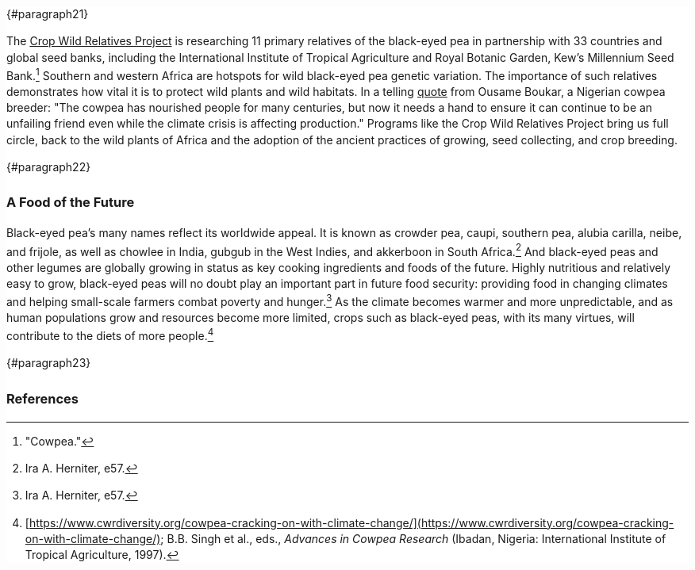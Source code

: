 {#paragraph21}

The [Crop Wild Relatives Project](https://www.croptrust.org/work/projects/crop-wild-relatives/) is researching 11 primary relatives of the black-eyed pea in partnership with 33 countries and global seed banks, including the <span eid="Q1142738">International Institute of Tropical Agriculture</span> and Royal Botanic Garden, Kew’s <span eid="Q2603353">Millennium Seed Bank</span>.[^ref35] Southern and western Africa are hotspots for wild black-eyed pea genetic variation. The importance of such relatives demonstrates how vital it is to protect wild plants and wild habitats. In a telling [quote](https://www.cwrdiversity.org/cowpea/) from Ousame Boukar, a Nigerian cowpea breeder: "The cowpea has nourished people for many centuries, but now it needs a hand to ensure it can continue to be an unfailing friend even while the climate crisis is affecting production." Programs like the Crop Wild Relatives Project bring us full circle, back to the wild plants of Africa and the adoption of the ancient practices of growing, seed collecting, and crop breeding.
<param ve-video
       id="pqmBsUHSkBg"
       title="Beyond the gardens, the crop wild relatives project"
       author="RBG Kew">
{#paragraph22}
       
### A Food of the Future
Black-eyed pea’s many names reflect its worldwide appeal. It is known as crowder pea, caupi, southern pea, alubia carilla, neibe, and frijole, as well as chowlee in India, gubgub in the West Indies, and akkerboon in South Africa.[^ref36] And black-eyed peas and other legumes are globally growing in status as key cooking ingredients and foods of the future. Highly nutritious and relatively easy to grow, black-eyed peas will no doubt play an important part in future <span eid="Q1229911">food security</span>: providing food in changing climates and helping small-scale farmers combat poverty and hunger.[^ref37] As the climate becomes warmer and more unpredictable, and as human populations grow and resources become more limited, crops such as black-eyed peas, with its many virtues, will contribute to the diets of more people.[^ref38]
<param ve-compare curtain 
       manifest="https://iiif.juncture-digital.org/wc%3AKids_%E2%80%98n_Fiber_%286120828233%29.jpg/manifest.json"
       region="17,120,675,600">
<param ve-compare
       manifest="https://iiif.juncture-digital.org/gh%3Aplant-humanities/media/black-eyed-peas/c444bc99e57e63b56a871d63bdc64134900c6905b516b652568cc75c356d730a.yaml/manifest.json">
{#paragraph23}
       
### References			
[^ref1]: A. C. D’Andrea et al., "Early Domesticated Cowpea (_Vigna Unguiculata_) from Central Ghana," _Antiquity_ 81, no. 313 (September 2007): 686–98. [https://doi.org/10.1017/S0003598X00095661](https://www.cambridge.org/core/journals/antiquity/article/abs/early-domesticated-cowpea-vigna-unguiculata-from-central-ghana/141865EBCB5341EC2120B636874BFD5E)
[^ref2]: Amanda Logan, _The Scarcity Slot: Excavating Histories of African Food Security_ (Berkeley: University of California Press, 2020).
[^ref3]: Andrew Dalby, "Black-eyed Pea," in _Food in the Ancient World From A to Z_ (London and New York: Routledge, 2003), 56.
[^ref4]: Ira A. Herniter, María Muñoz-Amatriaín, and Timothy J. Close, "Genetic, textual, and archeological evidence of the historical global spread of cowpea (_Vigna unguiculata_ [L.] Walp.)," _Legume Science_ 2, no. 4 (Dec., 2020), [https://doi.org/10.1002/leg3.57](https://onlinelibrary.wiley.com/doi/10.1002/leg3.57)
[^ref5]: Adrian Miller, "Why Do We Eat Black-Eyed Peas on New Year’s Day?," _Garden and Gun_ (December, 2020). [https://gardenandgun.com/recipe/why-do-we-eat-black-eyed-peas-on-new-years-day/](https://gardenandgun.com/recipe/why-do-we-eat-black-eyed-peas-on-new-years-day/); see also Michael W. Twitty, "Why Black-Eyed Peas? Why Greens?," _Afroculinaria_ (blog), January 1, 2012. [https://afroculinaria.com/2012/01/01/why-black-eyed-peas-why-greens/](https://afroculinaria.com/2012/01/01/why-black-eyed-peas-why-greens/); Kayla Stewart, "Tracing the Origins of a Black American New Year’s Ritual," _The New York Times_ (28 December 2021). [https://www.nytimes.com/2021/12/24/dining/black-eyed-peas-greens-new-years.html](https://www.nytimes.com/2021/12/24/dining/black-eyed-peas-greens-new-years.html)
[^ref6]: Jules Janick and Kime E. Hummer, "The 1500th Anniversary (512-2012) of the Juliana Anicia Codex: An Illustrated Dioscordiean Recension," _Chronica Horticulturae_ 52, no. 3 (2012), 15. 
[^ref7]: Judith Ann Carney, _In the Shadow of Slavery: Africa’s Botanical Legacy in the New World_ (Berkeley: University of California Press: Berkely, 2009), 74.
[^ref8]: Ira A. Herniter, e57.
[^ref9]: Tinde van Andel, _Crop Diversity in 19th Century Japan: An Analysis of the Seikei Zusetsu agricultural encyclopedia gifted to Philipp Franz von Siebold_ (Wagenlingen, the Netherlands: Wagenlingen University, 2016). [https://digitalcollections.universiteitleiden.nl/japanese_agriculture_19th_century](https://digitalcollections.universiteitleiden.nl/japanese_agriculture_19th_century)
[^ref10]: Stephanie E. Smallwood, _Saltwater Slavery: A Middle Passage from Africa to American Diaspora_ (Cambridge, Mass.: Harvard University Press, 2007).
[^ref11]: Summary Statistics, _Slave Voyages: The Trans-Atlantic Slave Trade Database_. [https://www.slavevoyages.org/voyage/database#statistics](https://www.slavevoyages.org/voyage/database#statistics)
[^ref12]: Judith Ann Carney, "Seeds of Memory: Botanical Legacies of the African Diaspora," in _African Ethnobotany in the Americas_ (New York, NY: Springer, 2012), 19. [https://www.geog.psu.edu](https://www.geog.psu.edu)
[^ref13]: Judith Ann Carney, _In the Shadow of Slavery_, 149.
[^ref14]: Black-eyed peas became "the third most important food crop produced on Carolina plantations between 1730 and 1776." Judith Ann Carney, 220 fn 35.

[^ref15]: Charles Ball, _Slavery in the United States. A Narrative of the Life and Adventures of Charles Ball, a Black Man, Who Lived Forty Years in Maryland, South Carolina and Georgia, as a Slave Under Various Masters, and was One Year in the Navy with Commodore Barney, During the Late War_ (New York: John S. Taylor, 1837), 200. [https://docsouth.unc.edu/neh/ballslavery/ball.html](https://docsouth.unc.edu/neh/ballslavery/ball.html)
[^ref16]: Francis Fedric, _Slave Life in Virginia and Kentucky; or, Fifty Years of Slavery in the Southern States of America_ (London: Wertheim, Macintosh, and Hunt, 1863). [https://docsouth.unc.edu/neh/fedric/fedric.xml](https://docsouth.unc.edu/neh/fedric/fedric.xml)
[^ref17]: George Washington, 1787 letter. [https://founders.archives.gov/documents/Washington/04-05-02-0442](https://founders.archives.gov/documents/Washington/04-05-02-0442)
[^ref18]: Research has not yet revealed if enslaved peoples also grew weary of the bean or if such attitudes were largely held by free people with more variety in their diets. Further work on this subject might yield more insight into the relationship between the availability of food and the development of dietary preferences and foodways. Our thanks to Professor Alicia Monroe for raising this question. Adelaide Stuart Dimitry, _Wartime Sketches, Historical and Otherwise_ (Louisiana Printing Co. Press, 1911), 75. [https://digital.ncdcr.gov/digital/collection/p15012coll8/id/6384/rec/75](https://digital.ncdcr.gov/digital/collection/p15012coll8/id/6384/rec/75)
[^ref19]: George Washington Carver, "Some Possibilities of the Cowpea in Macon County, Alabama," Experiment Station Tuskegee Normal and Industrial Institute Tuskegee Institute, Alabama, _Bulletin_ No. 19 (Tuskegee, Alabama: Tuskegee Institute Press, 1910), 5.
[^ref20]: Kew Science, "Vigna Unguiculata (L.) Walp. | Plants of the World Online | Kew Science," _Plants of the World Online_. Accessed July 12, 2021. [http://powo.science.kew.org/taxon/urn:lsid:ipni.org:names:1127257-2](http://powo.science.kew.org/taxon/urn:lsid:ipni.org:names:1127257-2)
[^ref21]: "Afroculinaria – Exploring Culinary Traditions of Africa, African America and the African Diaspora." Accessed July 23, 2021. [https://afroculinaria.com/](https://afroculinaria.com/)
[^ref22]: "Afroculinaria."
[^ref23]: The Southern Heritage Vegetables Cookbook (Birmingham, Alabama: Oxmoor House, 1983). [http://archive.org/details/southernheritage0000unse](http://archive.org/details/southernheritage0000unse); Michael W. Twitty.
[^ref24]: Jessica B. Harris, "Prosperity Starts with a Pea," _The New York Times_ (2010): 368–370; Olivia Ware Terenzio, "Feijoada and Hoppin’ John: Dishing the African Diaspora in Brazil and the United States," _Southern Cultures_ 25 4 (2019): 158–75. 
[^ref25]: Jessica B. Harris; Olivia Ware Terenzio.
[^ref26]: Jessica B. Harris; Olivia Ware Terenzio; Sarah Rutledge, _The Carolina Housewife_ (Charleston, South Carolina: J. Russell, 1855). [https://www.loc.gov/item/07028873/](https://www.loc.gov/item/07028873/); Richard Wilk and Livia Barbosa, _Rice and Beans: A Unique Dish in a Hundred Places_ (Providence, Rhode Island: Berg, 2012). 
[^ref27]: Olivia Ware Terenzio; Francis Lam, "Brazilian Soul Food," _The New York Times_, May 27, 2015, sec. Magazine. [https://www.nytimes.com/2015/05/31/magazine/brazilian-soul-food.html](https://www.nytimes.com/2015/05/31/magazine/brazilian-soul-food.html)
[^ref28]: Olivia Ware Terenzio; Francis Lam.
[^ref29]: Olivia Ware Terenzio.
[^ref30]: Olivia Ware Terenzio; Jennifer Jensen Wallach, _Every Nation Has Its Dish: Black Bodies and Black Food in Twentieth-Century America_ (Chapel Hill: University of North Carolina Press, 2019). [http://ebookcentral.proquest.com/lib/utxa/detail.action?docID=5596573](http://ebookcentral.proquest.com/lib/utxa/detail.action?docID=5596573)
[^ref31]: It is hard to estimate the production of black-eyed peas worldwide for two reasons: cultivation is mainly in the hands of small-holder farmers and, because the crop is a staple food, most harvests are used locally rather than being exported. See V. Rawal and D.K. Navarro, eds. _The Global Economy of Pulses_ (Rome: FAO, 2019). [http://www.fao.org/3/i7108en/i7108en.pdf](http://www.fao.org/3/i7108en/i7108en.pdf)
[^ref32]: "Cowpea." Crop Trust. Accessed 15 July 2021. [https://www.cwrdiversity.org/crop/cowpea/](https://www.cwrdiversity.org/crop/cowpea/)
[^ref33]: Elsa Matthus, _A Global Rescue: Safeguarding the World’s Crop Wild Relatives_ (Bonn, Germany: Crop Wild Relatives, 2019). [https://www.cwrdiversity.org/wp/wp-content/uploads/2019/12/global_rescue_170x240_spread.pdf](https://www.cwrdiversity.org/wp/wp-content/uploads/2019/12/global_rescue_170x240_spread.pdf)
[^ref34]: Michael Major, "Cowpea: How to Make a Hardy Crop Even Tougher," _Crop Wild Relatives_. Accessed 15 July 2021. [https://www.cwrdiversity.org/cowpea/](https://www.cwrdiversity.org/cowpea/)
[^ref35]: "Cowpea."
[^ref36]: Ira A. Herniter, e57.
[^ref37]: Ira A. Herniter, e57.
[^ref38]: [https://www.cwrdiversity.org/cowpea-cracking-on-with-climate-change/](https://www.cwrdiversity.org/cowpea-cracking-on-with-climate-change/); B.B. Singh et al., eds., _Advances in Cowpea Research_ (Ibadan, Nigeria: International Institute of Tropical Agriculture, 1997).					 